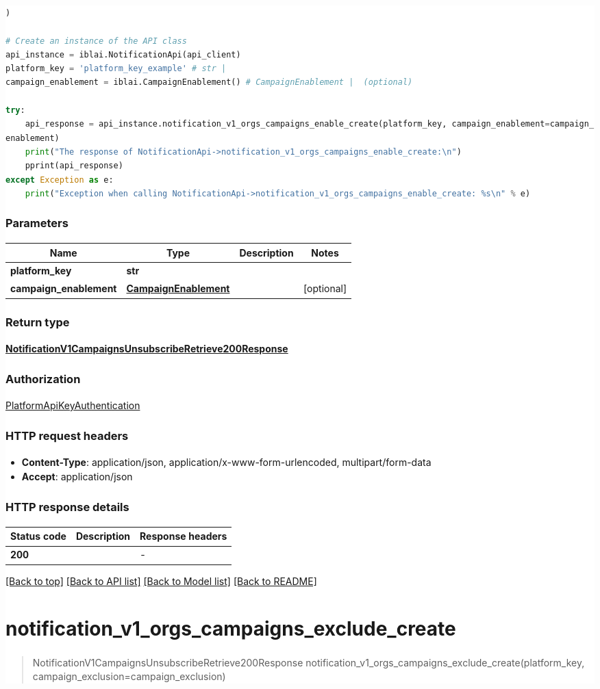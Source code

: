 ```python
)

# Create an instance of the API class
api_instance = iblai.NotificationApi(api_client)
platform_key = 'platform_key_example' # str | 
campaign_enablement = iblai.CampaignEnablement() # CampaignEnablement |  (optional)

try:
    api_response = api_instance.notification_v1_orgs_campaigns_enable_create(platform_key, campaign_enablement=campaign_enablement)
    print("The response of NotificationApi->notification_v1_orgs_campaigns_enable_create:\n")
    pprint(api_response)
except Exception as e:
    print("Exception when calling NotificationApi->notification_v1_orgs_campaigns_enable_create: %s\n" % e)
```



### Parameters


Name | Type | Description  | Notes
------------- | ------------- | ------------- | -------------
 **platform_key** | **str**|  | 
 **campaign_enablement** | [**CampaignEnablement**](CampaignEnablement.md)|  | [optional] 

### Return type

[**NotificationV1CampaignsUnsubscribeRetrieve200Response**](NotificationV1CampaignsUnsubscribeRetrieve200Response.md)

### Authorization

[PlatformApiKeyAuthentication](../README.md#PlatformApiKeyAuthentication)

### HTTP request headers

 - **Content-Type**: application/json, application/x-www-form-urlencoded, multipart/form-data
 - **Accept**: application/json

### HTTP response details

| Status code | Description | Response headers |
|-------------|-------------|------------------|
**200** |  |  -  |

[[Back to top]](#) [[Back to API list]](../README.md#documentation-for-api-endpoints) [[Back to Model list]](../README.md#documentation-for-models) [[Back to README]](../README.md)

# **notification_v1_orgs_campaigns_exclude_create**
> NotificationV1CampaignsUnsubscribeRetrieve200Response notification_v1_orgs_campaigns_exclude_create(platform_key, campaign_exclusion=campaign_exclusion)

